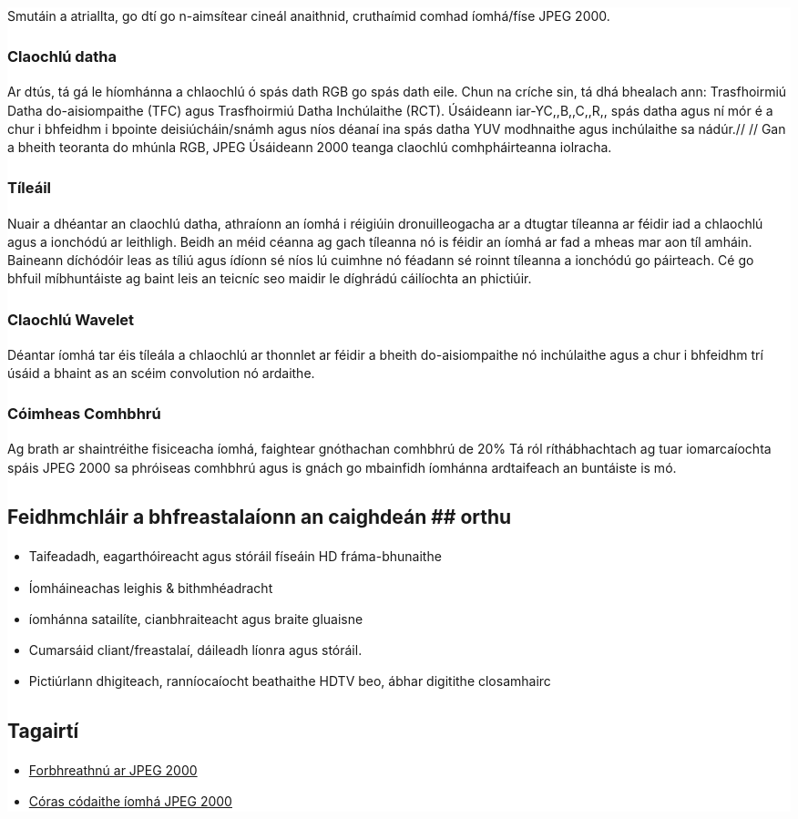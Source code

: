 Smutáin a atriallta, go dtí go n-aimsítear cineál anaithnid, cruthaímid comhad íomhá/físe JPEG 2000.

### Claochlú datha ###

Ar dtús, tá gá le híomhánna a chlaochlú ó spás dath RGB go spás dath eile. Chun na críche sin, tá dhá bhealach ann: Trasfhoirmiú Datha do-aisiompaithe (TFC) agus Trasfhoirmiú Datha Inchúlaithe (RCT). Úsáideann iar-YC,,B,,C,,R,, spás datha agus ní mór é a chur i bhfeidhm i bpointe deisiúcháin/snámh agus níos déanaí ina spás datha YUV modhnaithe agus inchúlaithe sa nádúr.// // Gan a bheith teoranta do mhúnla RGB, JPEG Úsáideann 2000 teanga claochlú comhpháirteanna iolracha.

### Tíleáil ###

Nuair a dhéantar an claochlú datha, athraíonn an íomhá i réigiúin dronuilleogacha ar a dtugtar tíleanna ar féidir iad a chlaochlú agus a ionchódú ar leithligh. Beidh an méid céanna ag gach tíleanna nó is féidir an íomhá ar fad a mheas mar aon tíl amháin. Baineann díchódóir leas as tíliú agus ídíonn sé níos lú cuimhne nó féadann sé roinnt tíleanna a ionchódú go páirteach. Cé go bhfuil míbhuntáiste ag baint leis an teicníc seo maidir le díghrádú cáilíochta an phictiúir.

### Claochlú Wavelet ###

Déantar íomhá tar éis tíleála a chlaochlú ar thonnlet ar féidir a bheith do-aisiompaithe nó inchúlaithe agus a chur i bhfeidhm trí úsáid a bhaint as an scéim convolution nó ardaithe.

### Cóimheas Comhbhrú ###

Ag brath ar shaintréithe fisiceacha íomhá, faightear gnóthachan comhbhrú de 20% Tá ról ríthábhachtach ag tuar iomarcaíochta spáis JPEG 2000 sa phróiseas comhbhrú agus is gnách go mbainfidh íomhánna ardtaifeach an buntáiste is mó.

## Feidhmchláir a bhfreastalaíonn an caighdeán ## orthu

* Taifeadadh, eagarthóireacht agus stóráil físeáin HD fráma-bhunaithe

* Íomháineachas leighis & bithmhéadracht

* íomhánna satailíte, cianbhraiteacht agus braite gluaisne

* Cumarsáid cliant/freastalaí, dáileadh líonra agus stóráil.

* Pictiúrlann dhigiteach, ranníocaíocht beathaithe HDTV beo, ábhar digitithe closamhairc


## Tagairtí ##

* [Forbhreathnú ar JPEG 2000]( https://jpeg.org/jpeg2000/)

* [Córas códaithe íomhá JPEG 2000]( https://en.wikipedia.org/wiki/JPEG_2000#JPEG_2000_image_coding_system_-_Parts)


